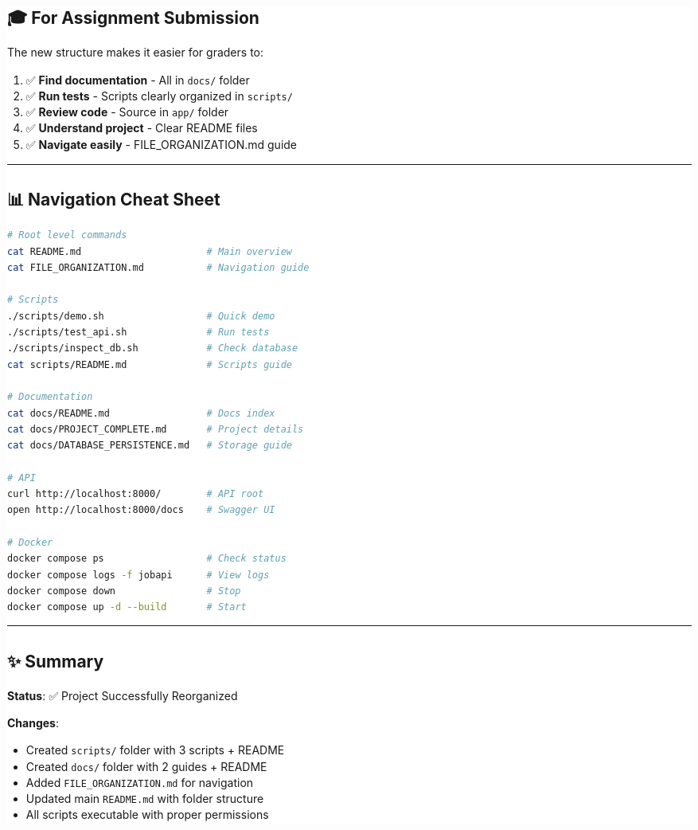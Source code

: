 
## 🎓 For Assignment Submission

The new structure makes it easier for graders to:

1. ✅ **Find documentation** - All in `docs/` folder
2. ✅ **Run tests** - Scripts clearly organized in `scripts/`
3. ✅ **Review code** - Source in `app/` folder
4. ✅ **Understand project** - Clear README files
5. ✅ **Navigate easily** - FILE_ORGANIZATION.md guide

---

## 📊 Navigation Cheat Sheet

```bash
# Root level commands
cat README.md                      # Main overview
cat FILE_ORGANIZATION.md           # Navigation guide

# Scripts
./scripts/demo.sh                  # Quick demo
./scripts/test_api.sh              # Run tests
./scripts/inspect_db.sh            # Check database
cat scripts/README.md              # Scripts guide

# Documentation
cat docs/README.md                 # Docs index
cat docs/PROJECT_COMPLETE.md       # Project details
cat docs/DATABASE_PERSISTENCE.md   # Storage guide

# API
curl http://localhost:8000/        # API root
open http://localhost:8000/docs    # Swagger UI

# Docker
docker compose ps                  # Check status
docker compose logs -f jobapi      # View logs
docker compose down                # Stop
docker compose up -d --build       # Start
```

---

## ✨ Summary

**Status**: ✅ Project Successfully Reorganized

**Changes**:

- Created `scripts/` folder with 3 scripts + README
- Created `docs/` folder with 2 guides + README
- Added `FILE_ORGANIZATION.md` for navigation
- Updated main `README.md` with folder structure
- All scripts executable with proper permissions
